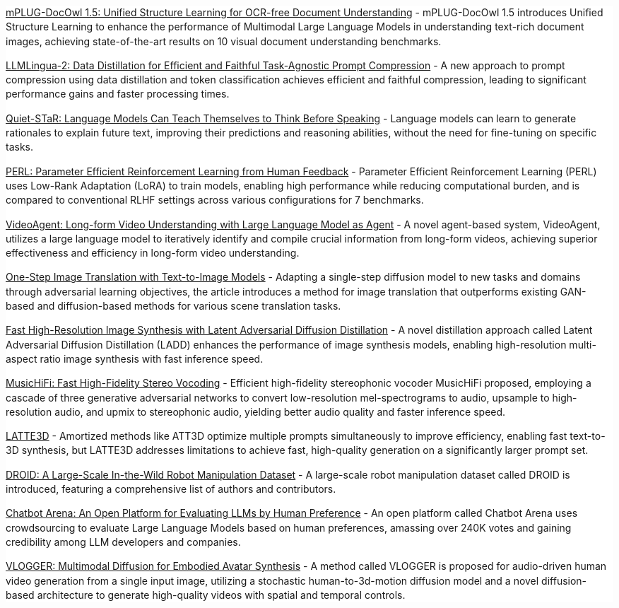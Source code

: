 [mPLUG-DocOwl 1.5: Unified Structure Learning for OCR-free Document Understanding](https://arxiv.org/abs/2403.12895v1) - mPLUG-DocOwl 1.5 introduces Unified Structure Learning to enhance the performance of Multimodal Large Language Models in understanding text-rich document images, achieving state-of-the-art results on 10 visual document understanding benchmarks.

[LLMLingua-2: Data Distillation for Efficient and Faithful Task-Agnostic Prompt Compression](https://arxiv.org/abs/2403.12968v1) - A new approach to prompt compression using data distillation and token classification achieves efficient and faithful compression, leading to significant performance gains and faster processing times.

[Quiet-STaR: Language Models Can Teach Themselves to Think Before Speaking](https://arxiv.org/abs/2403.09629v2) - Language models can learn to generate rationales to explain future text, improving their predictions and reasoning abilities, without the need for fine-tuning on specific tasks.

[PERL: Parameter Efficient Reinforcement Learning from Human Feedback](https://arxiv.org/abs/2403.10704v1) - Parameter Efficient Reinforcement Learning (PERL) uses Low-Rank Adaptation (LoRA) to train models, enabling high performance while reducing computational burden, and is compared to conventional RLHF settings across various configurations for 7 benchmarks.

[VideoAgent: Long-form Video Understanding with Large Language Model as Agent](https://arxiv.org/abs/2403.10517v1) - A novel agent-based system, VideoAgent, utilizes a large language model to iteratively identify and compile crucial information from long-form videos, achieving superior effectiveness and efficiency in long-form video understanding.

[One-Step Image Translation with Text-to-Image Models](https://arxiv.org/abs/2403.12036v1) - Adapting a single-step diffusion model to new tasks and domains through adversarial learning objectives, the article introduces a method for image translation that outperforms existing GAN-based and diffusion-based methods for various scene translation tasks.

[Fast High-Resolution Image Synthesis with Latent Adversarial Diffusion Distillation](https://arxiv.org/abs/2403.12015v1) - A novel distillation approach called Latent Adversarial Diffusion Distillation (LADD) enhances the performance of image synthesis models, enabling high-resolution multi-aspect ratio image synthesis with fast inference speed.

[MusicHiFi: Fast High-Fidelity Stereo Vocoding](https://arxiv.org/abs/2403.10493v1) - Efficient high-fidelity stereophonic vocoder MusicHiFi proposed, employing a cascade of three generative adversarial networks to convert low-resolution mel-spectrograms to audio, upsample to high-resolution audio, and upmix to stereophonic audio, yielding better audio quality and faster inference speed.

[LATTE3D](https://research.nvidia.com/labs/toronto-ai/LATTE3D/) - Amortized methods like ATT3D optimize multiple prompts simultaneously to improve efficiency, enabling fast text-to-3D synthesis, but LATTE3D addresses limitations to achieve fast, high-quality generation on a significantly larger prompt set.

[DROID: A Large-Scale In-the-Wild Robot Manipulation Dataset](https://droid-dataset.github.io/) - A large-scale robot manipulation dataset called DROID is introduced, featuring a comprehensive list of authors and contributors.

[Chatbot Arena: An Open Platform for Evaluating LLMs by Human Preference](https://arxiv.org/abs/2403.04132v1) - An open platform called Chatbot Arena uses crowdsourcing to evaluate Large Language Models based on human preferences, amassing over 240K votes and gaining credibility among LLM developers and companies.

[VLOGGER: Multimodal Diffusion for Embodied Avatar Synthesis](https://arxiv.org/abs/2403.08764v1) - A method called VLOGGER is proposed for audio-driven human video generation from a single input image, utilizing a stochastic human-to-3d-motion diffusion model and a novel diffusion-based architecture to generate high-quality videos with spatial and temporal controls.
